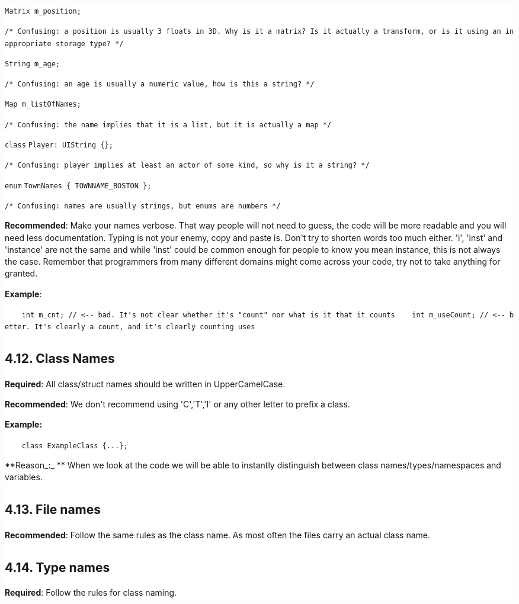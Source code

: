 `Matrix m_position;`

`/* Confusing: a position is usually 3 floats in 3D. Why is it a matrix? Is it actually a transform, or is it using an inappropriate storage type? */`

`String m_age;`

`/* Confusing: an age is usually a numeric value, how is this a string? */`

`Map m_listOfNames;`

`/* Confusing: the name implies that it is a list, but it is actually a map */`

`class` `Player: UIString {};`

`/* Confusing: player implies at least an actor of some kind, so why is it a string? */`

`enum` `TownNames { TOWNNAME_BOSTON };`

`/* Confusing: names are usually strings, but enums are numbers */`

**Recommended**: Make your names verbose. That way people will not need to guess, the code will be more readable and you will need less documentation. Typing is not your enemy, copy and paste is. Don't try to shorten words too much either. 'i', 'inst' and 'instance' are not the same and while 'inst' could be common enough for people to know you mean instance, this is not always the case. Remember that programmers from many different domains might come across your code, try not to take anything for granted.

**Example**:

```
    int m_cnt; // <-- bad. It's not clear whether it's "count" nor what is it that it counts    int m_useCount; // <-- better. It's clearly a count, and it's clearly counting uses
```

4.12. Class Names
-----------------

**Required**: All class/struct names should be written in UpperCamelCase.

**Recommended**: We don't recommend using 'C','T','I' or any other letter to prefix a class.

**Example:**

```
    class ExampleClass {...};
```

**Reason_:_ ** When we look at the code we will be able to instantly distinguish between class names/types/namespaces and variables.

4.13. File names
----------------

**Recommended**: Follow the same rules as the class name. As most often the files carry an actual class name.

4.14. Type names
----------------

**Required**: Follow the rules for class naming.
